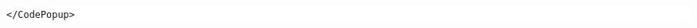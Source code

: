     </CodePopup>

[^mapaccessK]:

    <CodePopup name="mapaccessK">


    ```go
    func mapaccessK(t *maptype, h *hmap, key unsafe.Pointer) (unsafe.Pointer, unsafe.Pointer) {
      if h == nil || h.count == 0 {
        return nil, nil
      }
      hash := t.hasher(key, uintptr(h.hash0))
      m := bucketMask(h.B)
      b := (*bmap)(add(h.buckets, (hash&m)*uintptr(t.bucketsize)))
      if c := h.oldbuckets; c != nil {
        if !h.sameSizeGrow() {
          // There used to be half as many buckets; mask down one more power of two.
          m >>= 1
        }
        oldb := (*bmap)(add(c, (hash&m)*uintptr(t.bucketsize)))
        if !evacuated(oldb) {
          b = oldb
        }
      }
      top := tophash(hash)
    bucketloop:
      for ; b != nil; b = b.overflow(t) {
        for i := uintptr(0); i < bucketCnt; i++ {
          if b.tophash[i] != top {
            if b.tophash[i] == emptyRest {
              break bucketloop
            }
            continue
          }
          k := add(unsafe.Pointer(b), dataOffset+i*uintptr(t.keysize))
          if t.indirectkey() {
            k = *((*unsafe.Pointer)(k))
          }
          if t.key.equal(key, k) {
            e := add(unsafe.Pointer(b), dataOffset+bucketCnt*uintptr(t.keysize)+i*uintptr(t.elemsize))
            if t.indirectelem() {
              e = *((*unsafe.Pointer)(e))
            }
            return k, e
          }
        }
      }
      return nil, nil
    }
    ```

    </CodePopup>
